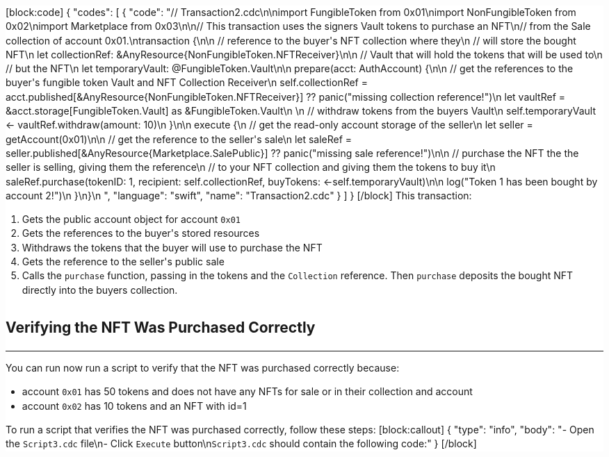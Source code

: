 [block:code]
{
  "codes": [
    {
      "code": "// Transaction2.cdc\n\nimport FungibleToken from 0x01\nimport NonFungibleToken from 0x02\nimport Marketplace from 0x03\n\n// This transaction uses the signers Vault tokens to purchase an NFT\n// from the Sale collection of account 0x01.\ntransaction {\n\n    // reference to the buyer's NFT collection where they\n    // will store the bought NFT\n    let collectionRef: &AnyResource{NonFungibleToken.NFTReceiver}\n\n    // Vault that will hold the tokens that will be used to\n    // but the NFT\n    let temporaryVault: @FungibleToken.Vault\n\n    prepare(acct: AuthAccount) {\n\n        // get the references to the buyer's fungible token Vault and NFT Collection Receiver\n        self.collectionRef = acct.published[&AnyResource{NonFungibleToken.NFTReceiver}] ?? panic(\"missing collection reference!\")\n        let vaultRef = &acct.storage[FungibleToken.Vault] as &FungibleToken.Vault\n    \n        // withdraw tokens from the buyers Vault\n        self.temporaryVault <- vaultRef.withdraw(amount: 10)\n    }\n\n    execute {\n        // get the read-only account storage of the seller\n        let seller = getAccount(0x01)\n\n        // get the reference to the seller's sale\n        let saleRef = seller.published[&AnyResource{Marketplace.SalePublic}] ?? panic(\"missing sale reference!\")\n\n        // purchase the NFT the the seller is selling, giving them the reference\n        // to your NFT collection and giving them the tokens to buy it\n        saleRef.purchase(tokenID: 1, recipient: self.collectionRef, buyTokens: <-self.temporaryVault)\n\n        log(\"Token 1 has been bought by account 2!\")\n    }\n}\n ",
      "language": "swift",
      "name": "Transaction2.cdc"
    }
  ]
}
[/block]
This transaction:

1. Gets the public account object for account `0x01`
2. Gets the references to the buyer's stored resources
3. Withdraws the tokens that the buyer will use to purchase the NFT
4. Gets the reference to the seller's public sale
5. Calls the `purchase` function, passing in the tokens and the `Collection` reference. Then `purchase` deposits the bought NFT directly into the buyers collection.

## Verifying the NFT Was Purchased Correctly

---

You can run now run a script to verify that the NFT was purchased correctly because:

- account `0x01` has 50 tokens and does not have any NFTs for sale or in their collection and account
- account `0x02` has 10 tokens and an NFT with id=1

To run a script that verifies the NFT was purchased correctly, follow these steps: 
[block:callout]
{
  "type": "info",
  "body": "- Open the `Script3.cdc` file\n- Click `Execute` button\n`Script3.cdc` should contain the following code:"
}
[/block]
